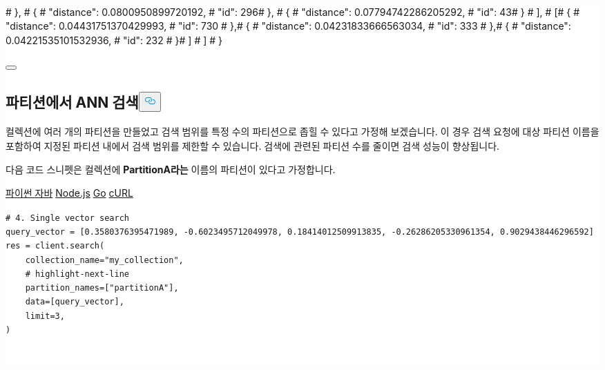 <span class="hljs-comment">#           },​</span>
<span class="hljs-comment">#           {​</span>
<span class="hljs-comment">#               &quot;distance&quot;: 0.0800950899720192,​</span>
<span class="hljs-comment">#               &quot;id&quot;: 296​</span>
<span class="hljs-comment">#           },​</span>
<span class="hljs-comment">#           {​</span>
<span class="hljs-comment">#               &quot;distance&quot;: 0.07794742286205292,​</span>
<span class="hljs-comment">#               &quot;id&quot;: 43​</span>
<span class="hljs-comment">#           }​</span>
<span class="hljs-comment">#         ],​</span>
<span class="hljs-comment">#         [​</span>
<span class="hljs-comment">#           {​</span>
<span class="hljs-comment">#               &quot;distance&quot;: 0.04431751370429993,​</span>
<span class="hljs-comment">#               &quot;id&quot;: 730​</span>
<span class="hljs-comment">#           },​</span>
<span class="hljs-comment">#           {​</span>
<span class="hljs-comment">#               &quot;distance&quot;: 0.04231833666563034,​</span>
<span class="hljs-comment">#               &quot;id&quot;: 333​</span>
<span class="hljs-comment">#           },​</span>
<span class="hljs-comment">#           {​</span>
<span class="hljs-comment">#               &quot;distance&quot;: 0.04221535101532936,​</span>
<span class="hljs-comment">#               &quot;id&quot;: 232​</span>
<span class="hljs-comment">#           }​</span>
<span class="hljs-comment">#        ]​</span>
<span class="hljs-comment">#     ]​</span>
<span class="hljs-comment"># }​</span>

<button class="copy-code-btn"></button></code></pre>
<h2 id="ANN-Search-in-Partition​" class="common-anchor-header">파티션에서 ANN 검색<button data-href="#ANN-Search-in-Partition​" class="anchor-icon" translate="no">
      <svg translate="no"
        aria-hidden="true"
        focusable="false"
        height="20"
        version="1.1"
        viewBox="0 0 16 16"
        width="16"
      >
        <path
          fill="#0092E4"
          fill-rule="evenodd"
          d="M4 9h1v1H4c-1.5 0-3-1.69-3-3.5S2.55 3 4 3h4c1.45 0 3 1.69 3 3.5 0 1.41-.91 2.72-2 3.25V8.59c.58-.45 1-1.27 1-2.09C10 5.22 8.98 4 8 4H4c-.98 0-2 1.22-2 2.5S3 9 4 9zm9-3h-1v1h1c1 0 2 1.22 2 2.5S13.98 12 13 12H9c-.98 0-2-1.22-2-2.5 0-.83.42-1.64 1-2.09V6.25c-1.09.53-2 1.84-2 3.25C6 11.31 7.55 13 9 13h4c1.45 0 3-1.69 3-3.5S14.5 6 13 6z"
        ></path>
      </svg>
    </button></h2><p>컬렉션에 여러 개의 파티션을 만들었고 검색 범위를 특정 수의 파티션으로 좁힐 수 있다고 가정해 보겠습니다. 이 경우 검색 요청에 대상 파티션 이름을 포함하여 지정된 파티션 내에서 검색 범위를 제한할 수 있습니다. 검색에 관련된 파티션 수를 줄이면 검색 성능이 향상됩니다.</p>
<p>다음 코드 스니펫은 컬렉션에 <strong>PartitionA라는</strong> 이름의 파티션이 있다고 가정합니다.</p>
<div class="multipleCode">
 <a href="#python">파이썬 </a> <a href="#java">자바</a> <a href="#javascript">Node.js</a> <a href="#go">Go</a> <a href="#curl">cURL</a></div>
<pre><code translate="no" class="language-python"><span class="hljs-comment"># 4. Single vector search​</span>
query_vector = [0.3580376395471989, -0.6023495712049978, 0.18414012509913835, -0.26286205330961354, 0.9029438446296592]​
res = client.search(​
    collection_name=<span class="hljs-string">&quot;my_collection&quot;</span>,​
    <span class="hljs-comment"># highlight-next-line​</span>
    partition_names=[<span class="hljs-string">&quot;partitionA&quot;</span>],​
    data=[query_vector],​
    <span class="hljs-built_in">limit</span>=3,​
)​